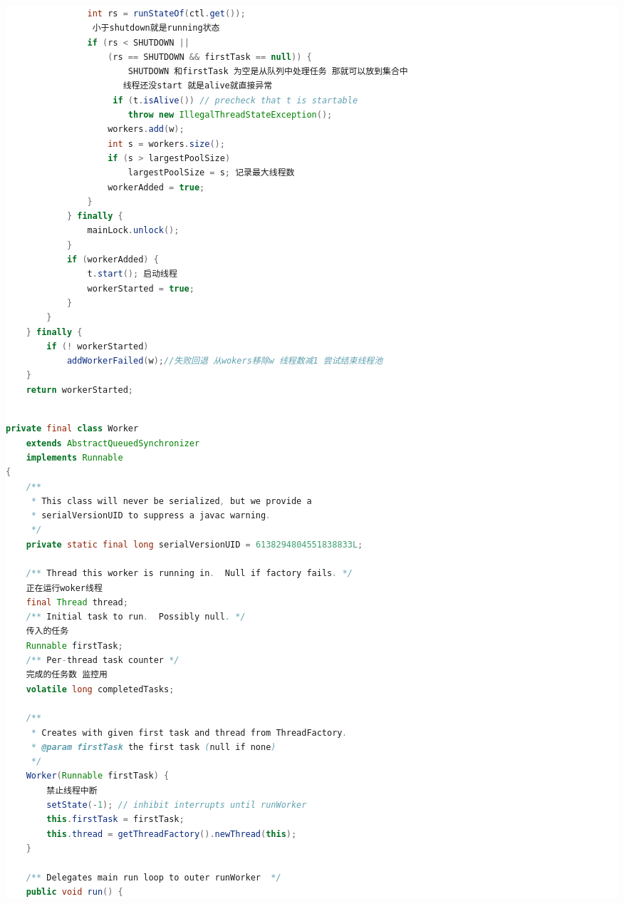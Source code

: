 ```java
                int rs = runStateOf(ctl.get());
                 小于shutdown就是running状态
                if (rs < SHUTDOWN ||
                    (rs == SHUTDOWN && firstTask == null)) {
                        SHUTDOWN 和firstTask 为空是从队列中处理任务 那就可以放到集合中
                       线程还没start 就是alive就直接异常
                     if (t.isAlive()) // precheck that t is startable
                        throw new IllegalThreadStateException();
                    workers.add(w);
                    int s = workers.size();
                    if (s > largestPoolSize)
                        largestPoolSize = s; 记录最大线程数
                    workerAdded = true;
                }
            } finally {
                mainLock.unlock();
            }
            if (workerAdded) {
                t.start(); 启动线程
                workerStarted = true;
            }
        }
    } finally {
        if (! workerStarted)
            addWorkerFailed(w);//失败回退 从wokers移除w 线程数减1 尝试结束线程池
    }
    return workerStarted;     
```

```java

private final class Worker
    extends AbstractQueuedSynchronizer
    implements Runnable
{
    /**
     * This class will never be serialized, but we provide a
     * serialVersionUID to suppress a javac warning.
     */
    private static final long serialVersionUID = 6138294804551838833L;

    /** Thread this worker is running in.  Null if factory fails. */
    正在运行woker线程
    final Thread thread;
    /** Initial task to run.  Possibly null. */
    传入的任务
    Runnable firstTask;
    /** Per-thread task counter */
    完成的任务数 监控用
    volatile long completedTasks;

    /**
     * Creates with given first task and thread from ThreadFactory.
     * @param firstTask the first task (null if none)
     */
    Worker(Runnable firstTask) {
        禁止线程中断 
        setState(-1); // inhibit interrupts until runWorker
        this.firstTask = firstTask;
        this.thread = getThreadFactory().newThread(this);
    }

    /** Delegates main run loop to outer runWorker  */
    public void run() {
```